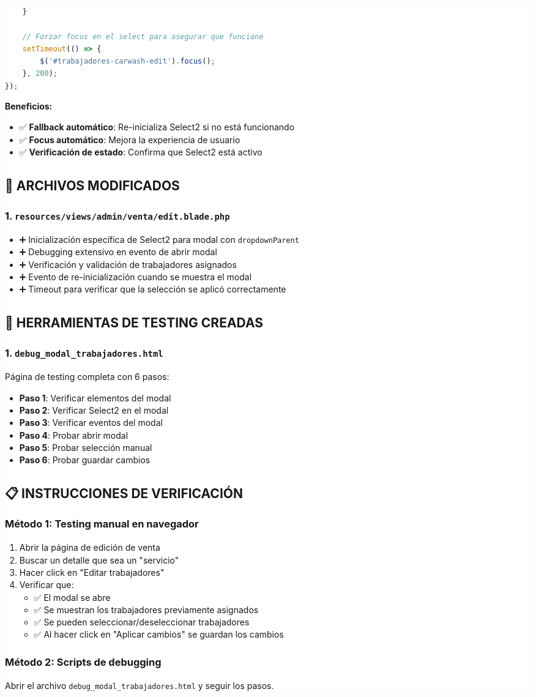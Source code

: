 ```javascript
    }
    
    // Forzar focus en el select para asegurar que funcione
    setTimeout(() => {
        $('#trabajadores-carwash-edit').focus();
    }, 200);
});
```

**Beneficios:**
- ✅ **Fallback automático**: Re-inicializa Select2 si no está funcionando
- ✅ **Focus automático**: Mejora la experiencia de usuario
- ✅ **Verificación de estado**: Confirma que Select2 está activo

## 📁 ARCHIVOS MODIFICADOS

### 1. `resources/views/admin/venta/edit.blade.php`
- ➕ Inicialización específica de Select2 para modal con `dropdownParent`
- ➕ Debugging extensivo en evento de abrir modal
- ➕ Verificación y validación de trabajadores asignados
- ➕ Evento de re-inicialización cuando se muestra el modal
- ➕ Timeout para verificar que la selección se aplicó correctamente

## 🧪 HERRAMIENTAS DE TESTING CREADAS

### 1. `debug_modal_trabajadores.html`
Página de testing completa con 6 pasos:
- **Paso 1**: Verificar elementos del modal
- **Paso 2**: Verificar Select2 en el modal
- **Paso 3**: Verificar eventos del modal
- **Paso 4**: Probar abrir modal
- **Paso 5**: Probar selección manual
- **Paso 6**: Probar guardar cambios

## 📋 INSTRUCCIONES DE VERIFICACIÓN

### Método 1: Testing manual en navegador
1. Abrir la página de edición de venta
2. Buscar un detalle que sea un "servicio"
3. Hacer click en "Editar trabajadores"
4. Verificar que:
   - ✅ El modal se abre
   - ✅ Se muestran los trabajadores previamente asignados
   - ✅ Se pueden seleccionar/deseleccionar trabajadores
   - ✅ Al hacer click en "Aplicar cambios" se guardan los cambios

### Método 2: Scripts de debugging
Abrir el archivo `debug_modal_trabajadores.html` y seguir los pasos.
